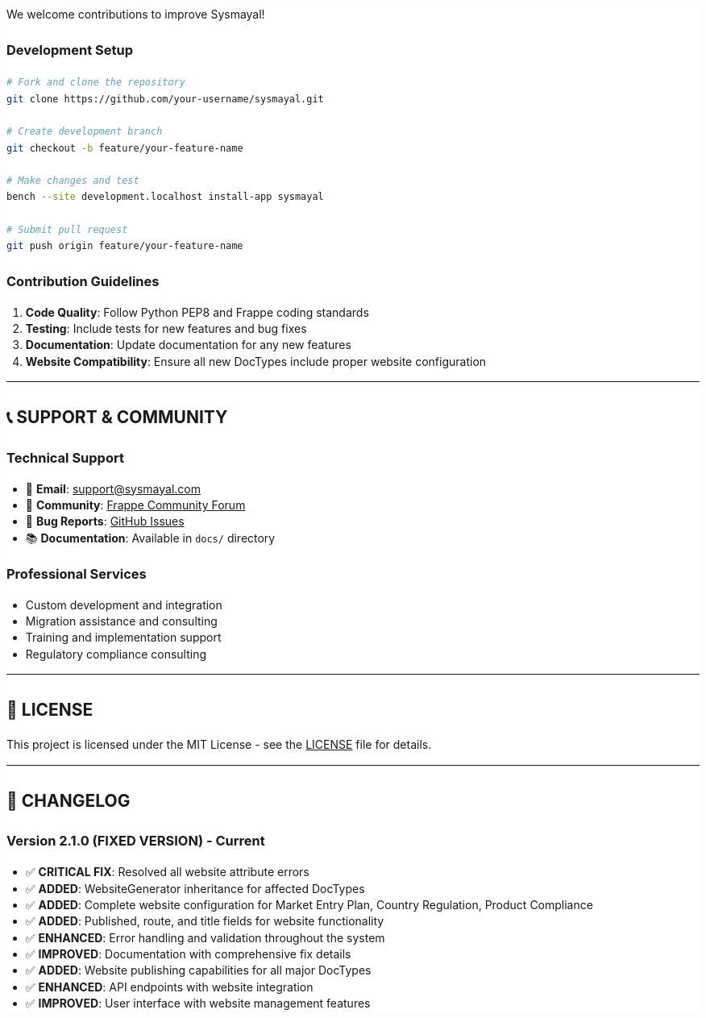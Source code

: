 We welcome contributions to improve Sysmayal! 

### **Development Setup**
```bash
# Fork and clone the repository
git clone https://github.com/your-username/sysmayal.git

# Create development branch
git checkout -b feature/your-feature-name

# Make changes and test
bench --site development.localhost install-app sysmayal

# Submit pull request
git push origin feature/your-feature-name
```

### **Contribution Guidelines**
1. **Code Quality**: Follow Python PEP8 and Frappe coding standards
2. **Testing**: Include tests for new features and bug fixes
3. **Documentation**: Update documentation for any new features
4. **Website Compatibility**: Ensure all new DocTypes include proper website configuration

---

## 📞 **SUPPORT & COMMUNITY**

### **Technical Support**
- 📧 **Email**: support@sysmayal.com
- 💬 **Community**: [Frappe Community Forum](https://discuss.frappe.io)
- 🐛 **Bug Reports**: [GitHub Issues](https://github.com/rogerboy38/sysmayal/issues)
- 📚 **Documentation**: Available in `docs/` directory

### **Professional Services**
- Custom development and integration
- Migration assistance and consulting
- Training and implementation support
- Regulatory compliance consulting

---

## 📄 **LICENSE**

This project is licensed under the MIT License - see the [LICENSE](license.txt) file for details.

---

## 🎉 **CHANGELOG**

### **Version 2.1.0 (FIXED VERSION) - Current**
- ✅ **CRITICAL FIX**: Resolved all website attribute errors
- ✅ **ADDED**: WebsiteGenerator inheritance for affected DocTypes
- ✅ **ADDED**: Complete website configuration for Market Entry Plan, Country Regulation, Product Compliance  
- ✅ **ADDED**: Published, route, and title fields for website functionality
- ✅ **ENHANCED**: Error handling and validation throughout the system
- ✅ **IMPROVED**: Documentation with comprehensive fix details
- ✅ **ADDED**: Website publishing capabilities for all major DocTypes
- ✅ **ENHANCED**: API endpoints with website integration
- ✅ **IMPROVED**: User interface with website management features

